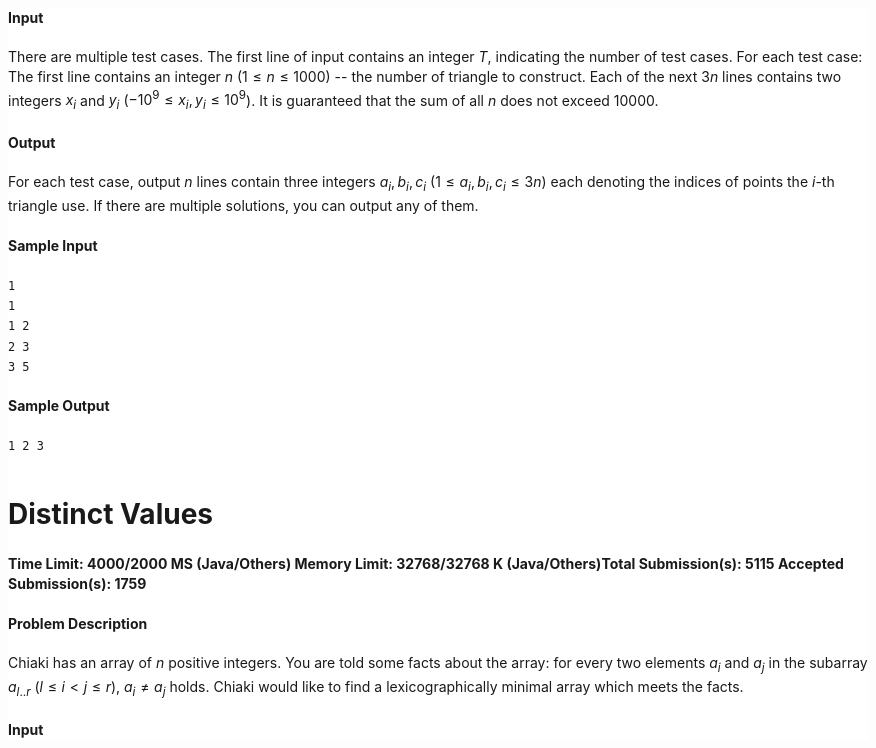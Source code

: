  

#### Input

There  are multiple test cases. The first line of input contains an integer  $T$, indicating the number of test cases. For each test case:
The first line contains an integer $n$ ($1 \le n \le 1000$) -- the number of triangle to construct.
Each of the next $3n$ lines contains two integers $x_i$ and $y_i$ ($-10^9 \le x_i, y_i \le 10^9$).
It is guaranteed that the sum of all $n$ does not exceed $10000$.

 

#### Output

For  each test case, output $n$ lines contain three integers $a_i,b_i,c_i$  ($1 \le a_i,b_i,c_i \le 3n$) each denoting the indices of points the  $i$-th triangle use. If there are multiple solutions, you can output any  of them.

 

#### Sample Input

```
1
1
1 2
2 3
3 5
```

 

#### Sample Output

```
1 2 3
```

 

 







# Distinct Values

**Time Limit: 4000/2000 MS (Java/Others)    Memory Limit: 32768/32768 K (Java/Others)Total Submission(s): 5115    Accepted Submission(s): 1759**



#### Problem Description

Chiaki  has an array of $n$ positive integers. You are told some facts about  the array: for every two elements $a_i$ and $a_j$ in the subarray  $a_{l..r}$ ($l \le i < j \le r$), $a_i \ne a_j$ holds.
Chiaki would like to find a lexicographically minimal array which meets the facts.

 

#### Input
